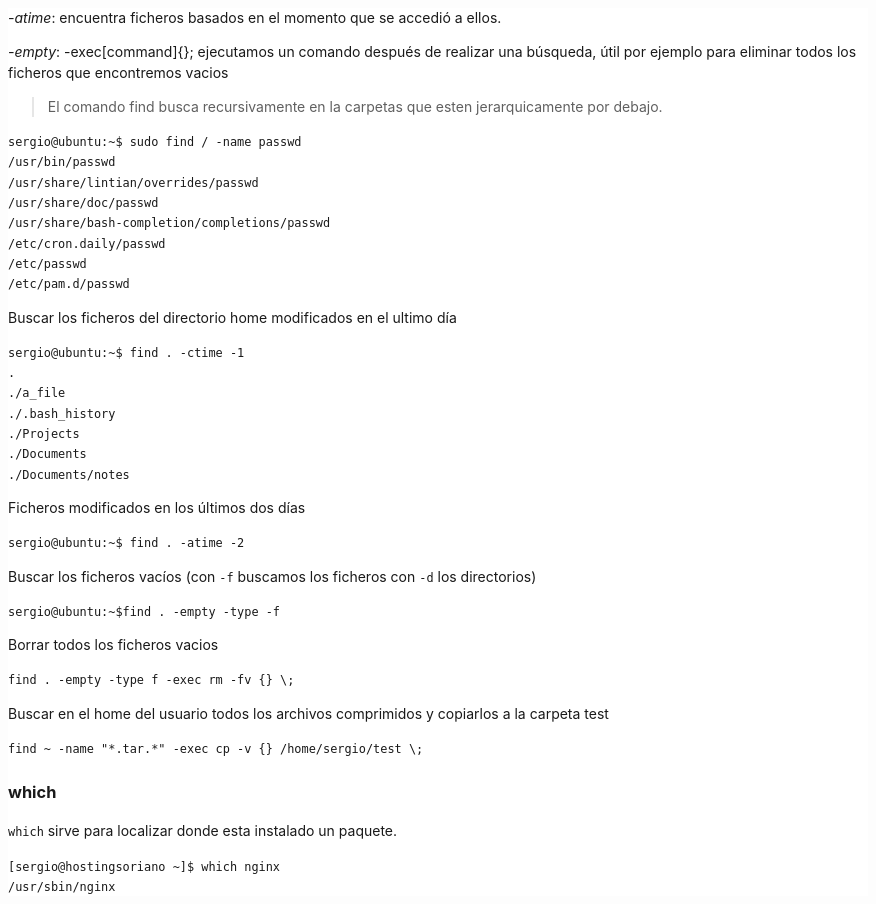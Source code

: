 _-atime_: encuentra ficheros basados en el momento que se accedió a ellos.

_-empty_: -exec[command]{}\; ejecutamos un comando después de realizar una búsqueda, útil por ejemplo para eliminar todos los ficheros que encontremos vacios

> El comando find busca recursivamente en la carpetas que esten jerarquicamente por debajo.

```console
sergio@ubuntu:~$ sudo find / -name passwd
/usr/bin/passwd
/usr/share/lintian/overrides/passwd
/usr/share/doc/passwd
/usr/share/bash-completion/completions/passwd
/etc/cron.daily/passwd
/etc/passwd
/etc/pam.d/passwd
```

Buscar los ficheros del directorio home modificados en el ultimo día

```console
sergio@ubuntu:~$ find . -ctime -1
.
./a_file
./.bash_history
./Projects
./Documents
./Documents/notes
```

Ficheros modificados en los últimos dos días

```console
sergio@ubuntu:~$ find . -atime -2
```

Buscar los ficheros vacíos (con `-f` buscamos los ficheros con `-d` los directorios)

```console
sergio@ubuntu:~$find . -empty -type -f
```

Borrar todos los ficheros vacios

```console
find . -empty -type f -exec rm -fv {} \;
```

Buscar en el home del usuario todos los archivos comprimidos y copiarlos a la carpeta test

```console
find ~ -name "*.tar.*" -exec cp -v {} /home/sergio/test \;
```

### which

`which` sirve para localizar donde esta instalado un paquete.

```console
[sergio@hostingsoriano ~]$ which nginx
/usr/sbin/nginx
```
